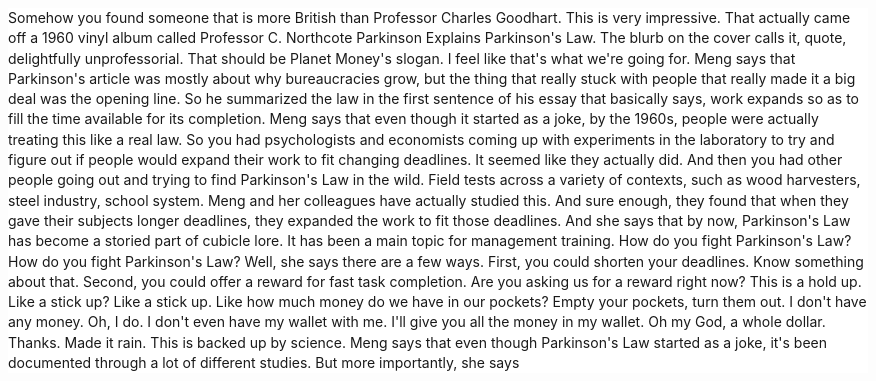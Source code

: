 Somehow you found someone that is more British
than Professor Charles Goodhart.
This is very impressive.
That actually came off a 1960 vinyl album
called Professor C. Northcote Parkinson
Explains Parkinson's Law.
The blurb on the cover calls it, quote,
delightfully unprofessorial.
That should be Planet Money's slogan.
I feel like that's what we're going for.
Meng says that Parkinson's article
was mostly about why bureaucracies grow,
but the thing that really stuck with people
that really made it a big deal was the opening line.
So he summarized the law
in the first sentence of his essay
that basically says,
work expands so as to fill the time available
for its completion.
Meng says that even though it started as a joke,
by the 1960s, people were actually treating this
like a real law.
So you had psychologists and economists
coming up with experiments in the laboratory
to try and figure out if people
would expand their work to fit changing deadlines.
It seemed like they actually did.
And then you had other people going out
and trying to find Parkinson's Law in the wild.
Field tests across a variety of contexts,
such as wood harvesters, steel industry, school system.
Meng and her colleagues have actually studied this.
And sure enough, they found that
when they gave their subjects longer deadlines,
they expanded the work to fit those deadlines.
And she says that by now,
Parkinson's Law has become a storied part
of cubicle lore.
It has been a main topic for management training.
How do you fight Parkinson's Law?
How do you fight Parkinson's Law?
Well, she says there are a few ways.
First, you could shorten your deadlines.
Know something about that.
Second, you could offer a reward
for fast task completion.
Are you asking us for a reward right now?
This is a hold up.
Like a stick up?
Like a stick up.
Like how much money do we have in our pockets?
Empty your pockets, turn them out.
I don't have any money.
Oh, I do.
I don't even have my wallet with me.
I'll give you all the money in my wallet.
Oh my God, a whole dollar.
Thanks.
Made it rain.
This is backed up by science.
Meng says that even though Parkinson's Law started
as a joke, it's been documented
through a lot of different studies.
But more importantly, she says